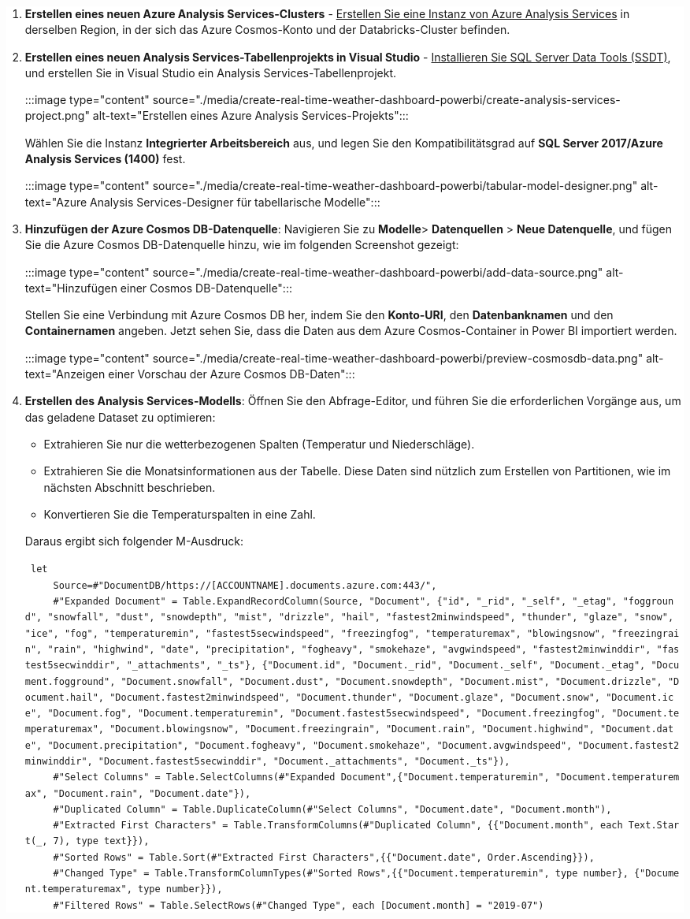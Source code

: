 1. **Erstellen eines neuen Azure Analysis Services-Clusters** - [Erstellen Sie eine Instanz von Azure Analysis Services](../analysis-services/analysis-services-create-server.md) in derselben Region, in der sich das Azure Cosmos-Konto und der Databricks-Cluster befinden.

1. **Erstellen eines neuen Analysis Services-Tabellenprojekts in Visual Studio** -  [Installieren Sie SQL Server Data Tools (SSDT)](/sql/ssdt/download-sql-server-data-tools-ssdt?view=sql-server-2017), und erstellen Sie in Visual Studio ein Analysis Services-Tabellenprojekt.

   :::image type="content" source="./media/create-real-time-weather-dashboard-powerbi/create-analysis-services-project.png" alt-text="Erstellen eines Azure Analysis Services-Projekts":::

   Wählen Sie die Instanz **Integrierter Arbeitsbereich** aus, und legen Sie den Kompatibilitätsgrad auf **SQL Server 2017/Azure Analysis Services (1400)** fest.

   :::image type="content" source="./media/create-real-time-weather-dashboard-powerbi/tabular-model-designer.png" alt-text="Azure Analysis Services-Designer für tabellarische Modelle":::

1. **Hinzufügen der Azure Cosmos DB-Datenquelle**: Navigieren Sie zu **Modelle**> **Datenquellen** > **Neue Datenquelle**, und fügen Sie die Azure Cosmos DB-Datenquelle hinzu, wie im folgenden Screenshot gezeigt:

   :::image type="content" source="./media/create-real-time-weather-dashboard-powerbi/add-data-source.png" alt-text="Hinzufügen einer Cosmos DB-Datenquelle":::

   Stellen Sie eine Verbindung mit Azure Cosmos DB her, indem Sie den **Konto-URI**, den **Datenbanknamen** und den **Containernamen** angeben. Jetzt sehen Sie, dass die Daten aus dem Azure Cosmos-Container in Power BI importiert werden.

   :::image type="content" source="./media/create-real-time-weather-dashboard-powerbi/preview-cosmosdb-data.png" alt-text="Anzeigen einer Vorschau der Azure Cosmos DB-Daten":::

1. **Erstellen des Analysis Services-Modells**: Öffnen Sie den Abfrage-Editor, und führen Sie die erforderlichen Vorgänge aus, um das geladene Dataset zu optimieren:

   * Extrahieren Sie nur die wetterbezogenen Spalten (Temperatur und Niederschläge).

   * Extrahieren Sie die Monatsinformationen aus der Tabelle. Diese Daten sind nützlich zum Erstellen von Partitionen, wie im nächsten Abschnitt beschrieben.

   * Konvertieren Sie die Temperaturspalten in eine Zahl.

   Daraus ergibt sich folgender M-Ausdruck:

   ```
    let
        Source=#"DocumentDB/https://[ACCOUNTNAME].documents.azure.com:443/",
        #"Expanded Document" = Table.ExpandRecordColumn(Source, "Document", {"id", "_rid", "_self", "_etag", "fogground", "snowfall", "dust", "snowdepth", "mist", "drizzle", "hail", "fastest2minwindspeed", "thunder", "glaze", "snow", "ice", "fog", "temperaturemin", "fastest5secwindspeed", "freezingfog", "temperaturemax", "blowingsnow", "freezingrain", "rain", "highwind", "date", "precipitation", "fogheavy", "smokehaze", "avgwindspeed", "fastest2minwinddir", "fastest5secwinddir", "_attachments", "_ts"}, {"Document.id", "Document._rid", "Document._self", "Document._etag", "Document.fogground", "Document.snowfall", "Document.dust", "Document.snowdepth", "Document.mist", "Document.drizzle", "Document.hail", "Document.fastest2minwindspeed", "Document.thunder", "Document.glaze", "Document.snow", "Document.ice", "Document.fog", "Document.temperaturemin", "Document.fastest5secwindspeed", "Document.freezingfog", "Document.temperaturemax", "Document.blowingsnow", "Document.freezingrain", "Document.rain", "Document.highwind", "Document.date", "Document.precipitation", "Document.fogheavy", "Document.smokehaze", "Document.avgwindspeed", "Document.fastest2minwinddir", "Document.fastest5secwinddir", "Document._attachments", "Document._ts"}),
        #"Select Columns" = Table.SelectColumns(#"Expanded Document",{"Document.temperaturemin", "Document.temperaturemax", "Document.rain", "Document.date"}),
        #"Duplicated Column" = Table.DuplicateColumn(#"Select Columns", "Document.date", "Document.month"),
        #"Extracted First Characters" = Table.TransformColumns(#"Duplicated Column", {{"Document.month", each Text.Start(_, 7), type text}}),
        #"Sorted Rows" = Table.Sort(#"Extracted First Characters",{{"Document.date", Order.Ascending}}),
        #"Changed Type" = Table.TransformColumnTypes(#"Sorted Rows",{{"Document.temperaturemin", type number}, {"Document.temperaturemax", type number}}),
        #"Filtered Rows" = Table.SelectRows(#"Changed Type", each [Document.month] = "2019-07")
   ```